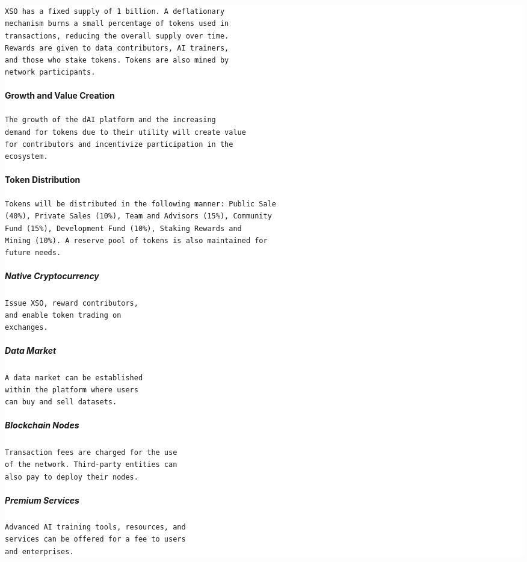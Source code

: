 ```
XSO has a fixed supply of 1 billion. A deflationary
mechanism burns a small percentage of tokens used in
transactions, reducing the overall supply over time.
Rewards are given to data contributors, AI trainers,
and those who stake tokens. Tokens are also mined by
network participants.
```
#### Growth and Value Creation

```
The growth of the dAI platform and the increasing
demand for tokens due to their utility will create value
for contributors and incentivize participation in the
ecosystem.
```
#### Token Distribution

```
Tokens will be distributed in the following manner: Public Sale
(40%), Private Sales (10%), Team and Advisors (15%), Community
Fund (15%), Development Fund (10%), Staking Rewards and
Mining (10%). A reserve pool of tokens is also maintained for
future needs.
```

##### Native Cryptocurrency

```
Issue XSO, reward contributors,
and enable token trading on
exchanges.
```
##### Data Market

```
A data market can be established
within the platform where users
can buy and sell datasets.
```
##### Blockchain Nodes

```
Transaction fees are charged for the use
of the network. Third-party entities can
also pay to deploy their nodes.
```
##### Premium Services

```
Advanced AI training tools, resources, and
services can be offered for a fee to users
and enterprises.
```

